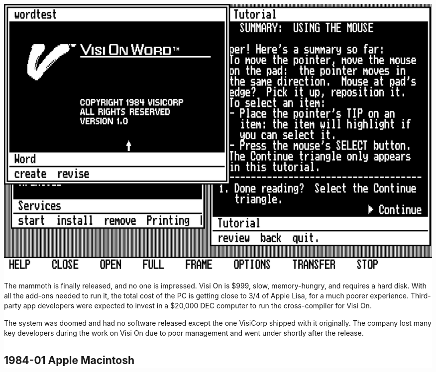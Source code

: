 ![](history/22_vision.png)

The mammoth is finally released, and no one is impressed. Visi On is $999, slow, memory-hungry, and requires a hard disk. With all the add-ons needed to run it, the total cost of the PC is getting close to 3/4 of Apple Lisa, for a much poorer experience. Third-party app developers were expected to invest in a $20,000 DEC computer to run the cross-compiler for Visi On.

The system was doomed and had no software released except the one VisiCorp shipped with it originally. The company lost many key developers during the work on Visi On due to poor management and went under shortly after the release. 

</div>


<div class="post">

## 1984-01 Apple Macintosh
